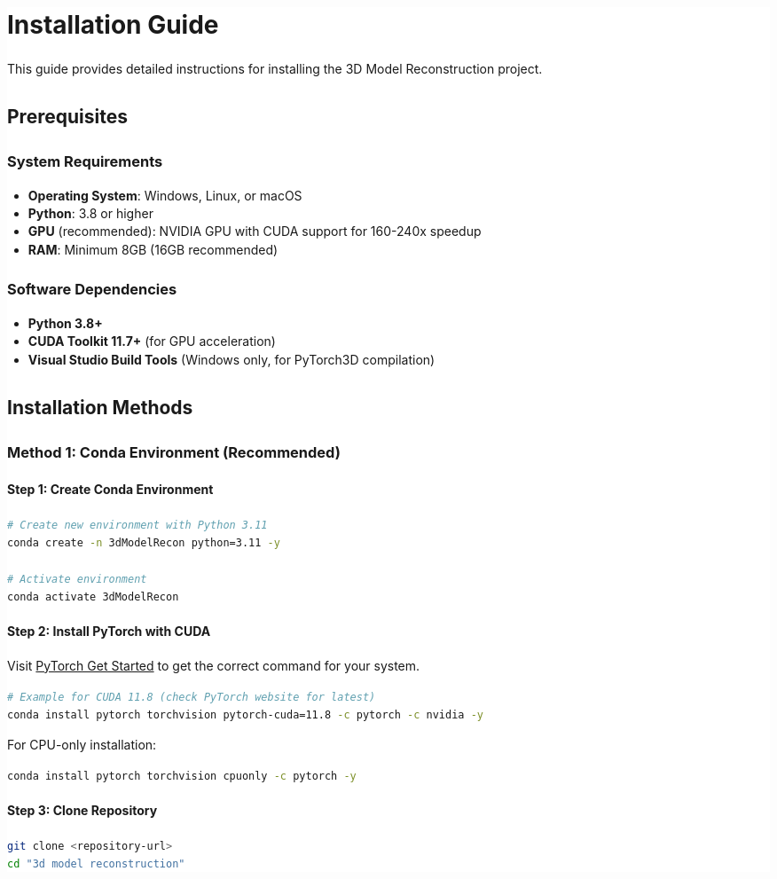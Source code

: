 # Installation Guide

This guide provides detailed instructions for installing the 3D Model Reconstruction project.

## Prerequisites

### System Requirements

- **Operating System**: Windows, Linux, or macOS
- **Python**: 3.8 or higher
- **GPU** (recommended): NVIDIA GPU with CUDA support for 160-240x speedup
- **RAM**: Minimum 8GB (16GB recommended)

### Software Dependencies

- **Python 3.8+**
- **CUDA Toolkit 11.7+** (for GPU acceleration)
- **Visual Studio Build Tools** (Windows only, for PyTorch3D compilation)

## Installation Methods

### Method 1: Conda Environment (Recommended)

#### Step 1: Create Conda Environment

```bash
# Create new environment with Python 3.11
conda create -n 3dModelRecon python=3.11 -y

# Activate environment
conda activate 3dModelRecon
```

#### Step 2: Install PyTorch with CUDA

Visit [PyTorch Get Started](https://pytorch.org/get-started/locally/) to get the correct command for your system.

```bash
# Example for CUDA 11.8 (check PyTorch website for latest)
conda install pytorch torchvision pytorch-cuda=11.8 -c pytorch -c nvidia -y
```

For CPU-only installation:

```bash
conda install pytorch torchvision cpuonly -c pytorch -y
```

#### Step 3: Clone Repository

```bash
git clone <repository-url>
cd "3d model reconstruction"
```
